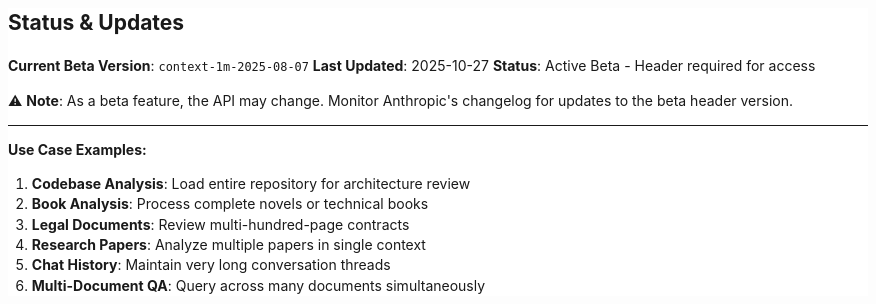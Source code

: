 ## Status & Updates

**Current Beta Version**: `context-1m-2025-08-07`
**Last Updated**: 2025-10-27
**Status**: Active Beta - Header required for access

⚠️ **Note**: As a beta feature, the API may change. Monitor Anthropic's changelog for updates to the beta header version.

---

**Use Case Examples:**

1. **Codebase Analysis**: Load entire repository for architecture review
2. **Book Analysis**: Process complete novels or technical books
3. **Legal Documents**: Review multi-hundred-page contracts
4. **Research Papers**: Analyze multiple papers in single context
5. **Chat History**: Maintain very long conversation threads
6. **Multi-Document QA**: Query across many documents simultaneously

